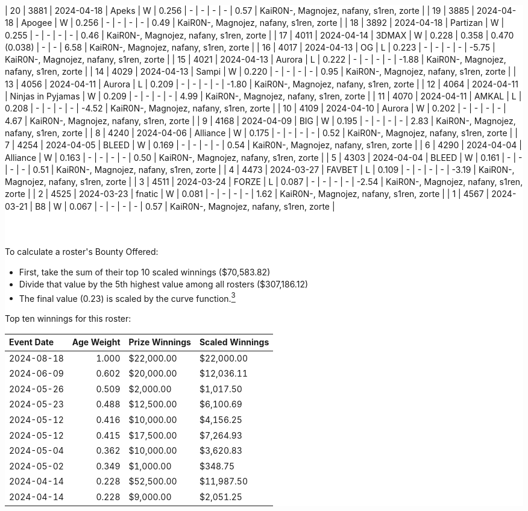 |           20 |     3881 | 2024-04-18 | Apeks             | W   | 0.256      | -            | -                | -                | -         |     0.57 | KaiR0N-, Magnojez, nafany, s1ren, zorte |
|           19 |     3885 | 2024-04-18 | Apogee            | W   | 0.256      | -            | -                | -                | -         |     0.49 | KaiR0N-, Magnojez, nafany, s1ren, zorte |
|           18 |     3892 | 2024-04-18 | Partizan          | W   | 0.255      | -            | -                | -                | -         |     0.46 | KaiR0N-, Magnojez, nafany, s1ren, zorte |
|           17 |     4011 | 2024-04-14 | 3DMAX             | W   | 0.228      | 0.358        | 0.470 (0.038)    | -                | -         |     6.58 | KaiR0N-, Magnojez, nafany, s1ren, zorte |
|           16 |     4017 | 2024-04-13 | OG                | L   | 0.223      | -            | -                | -                | -         |    -5.75 | KaiR0N-, Magnojez, nafany, s1ren, zorte |
|           15 |     4021 | 2024-04-13 | Aurora            | L   | 0.222      | -            | -                | -                | -         |    -1.88 | KaiR0N-, Magnojez, nafany, s1ren, zorte |
|           14 |     4029 | 2024-04-13 | Sampi             | W   | 0.220      | -            | -                | -                | -         |     0.95 | KaiR0N-, Magnojez, nafany, s1ren, zorte |
|           13 |     4056 | 2024-04-11 | Aurora            | L   | 0.209      | -            | -                | -                | -         |    -1.80 | KaiR0N-, Magnojez, nafany, s1ren, zorte |
|           12 |     4064 | 2024-04-11 | Ninjas in Pyjamas | W   | 0.209      | -            | -                | -                | -         |     4.99 | KaiR0N-, Magnojez, nafany, s1ren, zorte |
|           11 |     4070 | 2024-04-11 | AMKAL             | L   | 0.208      | -            | -                | -                | -         |    -4.52 | KaiR0N-, Magnojez, nafany, s1ren, zorte |
|           10 |     4109 | 2024-04-10 | Aurora            | W   | 0.202      | -            | -                | -                | -         |     4.67 | KaiR0N-, Magnojez, nafany, s1ren, zorte |
|            9 |     4168 | 2024-04-09 | BIG               | W   | 0.195      | -            | -                | -                | -         |     2.83 | KaiR0N-, Magnojez, nafany, s1ren, zorte |
|            8 |     4240 | 2024-04-06 | Alliance          | W   | 0.175      | -            | -                | -                | -         |     0.52 | KaiR0N-, Magnojez, nafany, s1ren, zorte |
|            7 |     4254 | 2024-04-05 | BLEED             | W   | 0.169      | -            | -                | -                | -         |     0.54 | KaiR0N-, Magnojez, nafany, s1ren, zorte |
|            6 |     4290 | 2024-04-04 | Alliance          | W   | 0.163      | -            | -                | -                | -         |     0.50 | KaiR0N-, Magnojez, nafany, s1ren, zorte |
|            5 |     4303 | 2024-04-04 | BLEED             | W   | 0.161      | -            | -                | -                | -         |     0.51 | KaiR0N-, Magnojez, nafany, s1ren, zorte |
|            4 |     4473 | 2024-03-27 | FAVBET            | L   | 0.109      | -            | -                | -                | -         |    -3.19 | KaiR0N-, Magnojez, nafany, s1ren, zorte |
|            3 |     4511 | 2024-03-24 | FORZE             | L   | 0.087      | -            | -                | -                | -         |    -2.54 | KaiR0N-, Magnojez, nafany, s1ren, zorte |
|            2 |     4525 | 2024-03-23 | fnatic            | W   | 0.081      | -            | -                | -                | -         |     1.62 | KaiR0N-, Magnojez, nafany, s1ren, zorte |
|            1 |     4567 | 2024-03-21 | B8                | W   | 0.067      | -            | -                | -                | -         |     0.57 | KaiR0N-, Magnojez, nafany, s1ren, zorte |

<br />
<span id="table2"></span><br />
To calculate a roster's Bounty Offered:<br />

- First, take the sum of their top 10 scaled winnings ($70,583.82)
- Divide that value by the 5th highest value among all rosters ($307,186.12)
- The final value (0.23) is scaled by the curve function.[<sup>3</sup>](#curveFunction)

Top ten winnings for this roster:<br />

| Event Date | Age Weight | Prize Winnings | Scaled Winnings |
| :- | -: | :- | :- |
| 2024-08-18 |      1.000 | $22,000.00     | $22,000.00      |
| 2024-06-09 |      0.602 | $20,000.00     | $12,036.11      |
| 2024-05-26 |      0.509 | $2,000.00      | $1,017.50       |
| 2024-05-23 |      0.488 | $12,500.00     | $6,100.69       |
| 2024-05-12 |      0.416 | $10,000.00     | $4,156.25       |
| 2024-05-12 |      0.415 | $17,500.00     | $7,264.93       |
| 2024-05-04 |      0.362 | $10,000.00     | $3,620.83       |
| 2024-05-02 |      0.349 | $1,000.00      | $348.75         |
| 2024-04-14 |      0.228 | $52,500.00     | $11,987.50      |
| 2024-04-14 |      0.228 | $9,000.00      | $2,051.25       |
